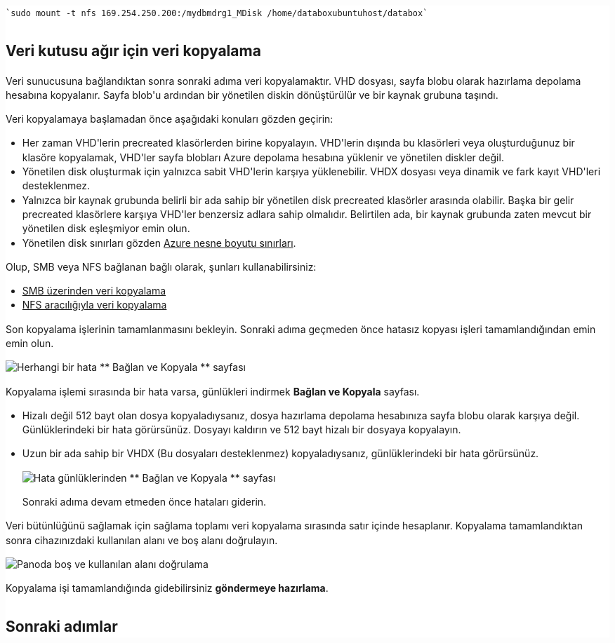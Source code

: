     `sudo mount -t nfs 169.254.250.200:/mydbmdrg1_MDisk /home/databoxubuntuhost/databox`


## <a name="copy-data-to-data-box-heavy"></a>Veri kutusu ağır için veri kopyalama

Veri sunucusuna bağlandıktan sonra sonraki adıma veri kopyalamaktır. VHD dosyası, sayfa blobu olarak hazırlama depolama hesabına kopyalanır. Sayfa blob'u ardından bir yönetilen diskin dönüştürülür ve bir kaynak grubuna taşındı.

Veri kopyalamaya başlamadan önce aşağıdaki konuları gözden geçirin:

- Her zaman VHD'lerin precreated klasörlerden birine kopyalayın. VHD'lerin dışında bu klasörleri veya oluşturduğunuz bir klasöre kopyalamak, VHD'ler sayfa blobları Azure depolama hesabına yüklenir ve yönetilen diskler değil.
- Yönetilen disk oluşturmak için yalnızca sabit VHD'lerin karşıya yüklenebilir. VHDX dosyası veya dinamik ve fark kayıt VHD'leri desteklenmez.
- Yalnızca bir kaynak grubunda belirli bir ada sahip bir yönetilen disk precreated klasörler arasında olabilir. Başka bir gelir precreated klasörlere karşıya VHD'ler benzersiz adlara sahip olmalıdır. Belirtilen ada, bir kaynak grubunda zaten mevcut bir yönetilen disk eşleşmiyor emin olun.
- Yönetilen disk sınırları gözden [Azure nesne boyutu sınırları](data-box-heavy-limits.md#azure-object-size-limits).

Olup, SMB veya NFS bağlanan bağlı olarak, şunları kullanabilirsiniz:

- [SMB üzerinden veri kopyalama](data-box-heavy-deploy-copy-data.md#copy-data-to-data-box-heavy)
- [NFS aracılığıyla veri kopyalama](data-box-heavy-deploy-copy-data-via-nfs.md#copy-data-to-data-box-heavy)

Son kopyalama işlerinin tamamlanmasını bekleyin. Sonraki adıma geçmeden önce hatasız kopyası işleri tamamlandığından emin emin olun.

![Herhangi bir hata ** Bağlan ve Kopyala ** sayfası](media/data-box-deploy-copy-data-from-vhds/verify-no-errors-connect-and-copy.png)

Kopyalama işlemi sırasında bir hata varsa, günlükleri indirmek **Bağlan ve Kopyala** sayfası.

- Hizalı değil 512 bayt olan dosya kopyaladıysanız, dosya hazırlama depolama hesabınıza sayfa blobu olarak karşıya değil. Günlüklerindeki bir hata görürsünüz. Dosyayı kaldırın ve 512 bayt hizalı bir dosyaya kopyalayın.

- Uzun bir ada sahip bir VHDX (Bu dosyaları desteklenmez) kopyaladıysanız, günlüklerindeki bir hata görürsünüz.

    ![Hata günlüklerinden ** Bağlan ve Kopyala ** sayfası](media/data-box-deploy-copy-data-from-vhds/errors-connect-and-copy.png)

    Sonraki adıma devam etmeden önce hataları giderin.

Veri bütünlüğünü sağlamak için sağlama toplamı veri kopyalama sırasında satır içinde hesaplanır. Kopyalama tamamlandıktan sonra cihazınızdaki kullanılan alanı ve boş alanı doğrulayın.
    
![Panoda boş ve kullanılan alanı doğrulama](media/data-box-deploy-copy-data-from-vhds/verify-used-space-dashboard.png)

Kopyalama işi tamamlandığında gidebilirsiniz **göndermeye hazırlama**.


## <a name="next-steps"></a>Sonraki adımlar
